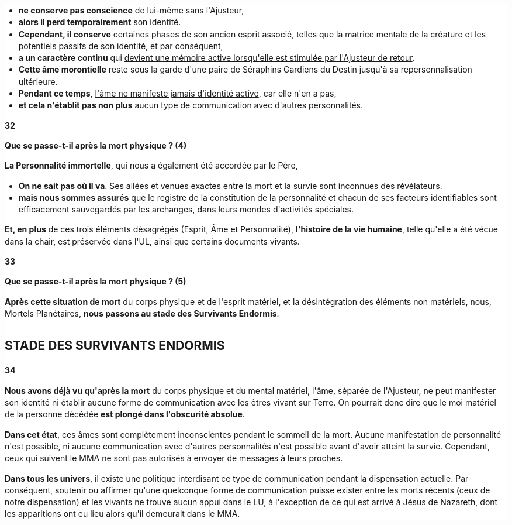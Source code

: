 - **ne conserve pas conscience** de lui-même sans l'Ajusteur,
- **alors il perd temporairement** son identité.
- **Cependant, il conserve** certaines phases de son ancien esprit associé, telles que la matrice mentale de la créature et les potentiels passifs de son identité, et par conséquent,
- **a un caractère continu** qui <ins>devient une mémoire active lorsqu'elle est stimulée par l'Ajusteur de retour</ins>.
- **Cette âme morontielle** reste sous la garde d'une paire de Séraphins Gardiens du Destin jusqu'à sa repersonnalisation ultérieure.
- **Pendant ce temps**, <ins>l'âme ne manifeste jamais d'identité active</ins>, car elle n'en a pas,
- **et cela n'établit pas non plus** <ins>aucun type de communication avec d'autres personnalités</ins>.

**32**

**Que se passe-t-il après la mort physique ? (4)**

**La Personnalité immortelle**, qui nous a également été accordée par le Père,

- **On ne sait pas où il va**. Ses allées et venues exactes entre la mort et la survie sont inconnues des révélateurs.
- **mais nous sommes assurés** que le registre de la constitution de la personnalité et chacun de ses facteurs identifiables sont efficacement sauvegardés par les archanges, dans leurs mondes d'activités spéciales.

**Et, en plus** de ces trois éléments désagrégés (Esprit, Âme et Personnalité), **l'histoire de la vie humaine**, telle qu'elle a été vécue dans la chair, est préservée dans l'UL, ainsi que certains documents vivants.

**33**

**Que se passe-t-il après la mort physique ? (5)**

**Après cette situation de mort** du corps physique et de l'esprit matériel, et la désintégration des éléments non matériels, nous, Mortels Planétaires, **nous passons au stade des Survivants Endormis**.

## STADE DES SURVIVANTS ENDORMIS

**34**

**Nous avons déjà vu qu'après la mort** du corps physique et du mental matériel, l'âme, séparée de l'Ajusteur, ne peut manifester son identité ni établir aucune forme de communication avec les êtres vivant sur Terre. On pourrait donc dire que le moi matériel de la personne décédée **est plongé dans l'obscurité absolue**.

**Dans cet état**, ces âmes sont complètement inconscientes pendant le sommeil de la mort. Aucune manifestation de personnalité n'est possible, ni aucune communication avec d'autres personnalités n'est possible avant d'avoir atteint la survie. Cependant, ceux qui suivent le MMA ne sont pas autorisés à envoyer de messages à leurs proches.

**Dans tous les univers**, il existe une politique interdisant ce type de communication pendant la dispensation actuelle. Par conséquent, soutenir ou affirmer qu'une quelconque forme de communication puisse exister entre les morts récents (ceux de notre dispensation) et les vivants ne trouve aucun appui dans le LU, à l'exception de ce qui est arrivé à Jésus de Nazareth, dont les apparitions ont eu lieu alors qu'il demeurait dans le MMA.
